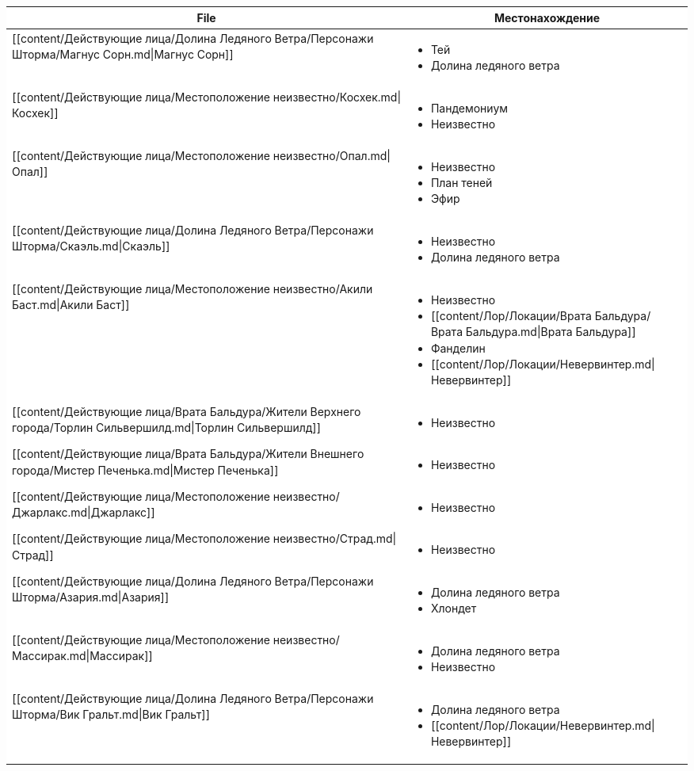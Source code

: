 | File                                                                                                                  | Местонахождение                                                                                                                                                                                                                                                                                     |
| --------------------------------------------------------------------------------------------------------------------- | --------------------------------------------------------------------------------------------------------------------------------------------------------------------------------------------------------------------------------------------------------------------------------------------------- |
| [[content/Действующие лица/Долина Ледяного Ветра/Персонажи Шторма/Магнус Сорн.md\|Магнус Сорн]]                       | <ul><li>Тей</li><li>Долина ледяного ветра</li></ul>                                                                                                                                                                                                                                                 |
| [[content/Действующие лица/Местоположение неизвестно/Косхек.md\|Косхек]]                                              | <ul><li>Пандемониум</li><li>Неизвестно</li></ul>                                                                                                                                                                                                                                                    |
| [[content/Действующие лица/Местоположение неизвестно/Опал.md\|Опал]]                                                  | <ul><li>Неизвестно</li><li>План теней</li><li>Эфир</li></ul>                                                                                                                                                                                                                                        |
| [[content/Действующие лица/Долина Ледяного Ветра/Персонажи Шторма/Скаэль.md\|Скаэль]]                                 | <ul><li>Неизвестно</li><li>Долина ледяного ветра</li></ul>                                                                                                                                                                                                                                          |
| [[content/Действующие лица/Местоположение неизвестно/Акили Баст.md\|Акили Баст]]                                      | <ul><li>Неизвестно</li><li>[[content/Лор/Локации/Врата Бальдура/Врата Бальдура.md\|Врата Бальдура]]</li><li>Фанделин</li><li>[[content/Лор/Локации/Невервинтер.md\|Невервинтер]]</li></ul>                                                                                                        |
| [[content/Действующие лица/Врата Бальдура/Жители Верхнего города/Торлин Сильвершилд.md\|Торлин Сильвершилд]]          | <ul><li>Неизвестно</li></ul>                                                                                                                                                                                                                                                                        |
| [[content/Действующие лица/Врата Бальдура/Жители Внешнего города/Мистер Печенька.md\|Мистер Печенька]]                | <ul><li>Неизвестно</li></ul>                                                                                                                                                                                                                                                                        |
| [[content/Действующие лица/Местоположение неизвестно/Джарлакс.md\|Джарлакс]]                                          | <ul><li>Неизвестно</li></ul>                                                                                                                                                                                                                                                                        |
| [[content/Действующие лица/Местоположение неизвестно/Страд.md\|Страд]]                                                | <ul><li>Неизвестно</li></ul>                                                                                                                                                                                                                                                                        |
| [[content/Действующие лица/Долина Ледяного Ветра/Персонажи Шторма/Азария.md\|Азария]]                                 | <ul><li>Долина ледяного ветра</li><li>Хлондет</li></ul>                                                                                                                                                                                                                                             |
| [[content/Действующие лица/Местоположение неизвестно/Массирак.md\|Массирак]]                                          | <ul><li>Долина ледяного ветра</li><li>Неизвестно</li></ul>                                                                                                                                                                                                                                          |
| [[content/Действующие лица/Долина Ледяного Ветра/Персонажи Шторма/Вик Гральт.md\|Вик Гральт]]                         | <ul><li>Долина ледяного ветра</li><li>[[content/Лор/Локации/Невервинтер.md\|Невервинтер]]</li></ul>                                                                                                                                                                                                |